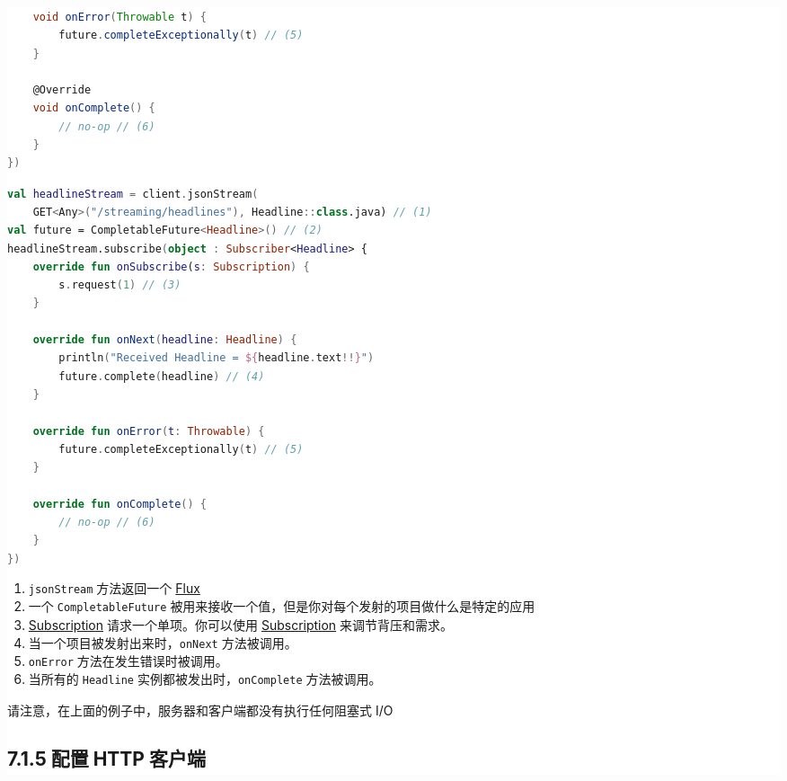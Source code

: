 ```groovy
    void onError(Throwable t) {
        future.completeExceptionally(t) // (5)
    }

    @Override
    void onComplete() {
        // no-op // (6)
    }
})
```

  </TabItem>
  <TabItem value="Kotlin" label="Kotlin">

```kt
val headlineStream = client.jsonStream(
    GET<Any>("/streaming/headlines"), Headline::class.java) // (1)
val future = CompletableFuture<Headline>() // (2)
headlineStream.subscribe(object : Subscriber<Headline> {
    override fun onSubscribe(s: Subscription) {
        s.request(1) // (3)
    }

    override fun onNext(headline: Headline) {
        println("Received Headline = ${headline.text!!}")
        future.complete(headline) // (4)
    }

    override fun onError(t: Throwable) {
        future.completeExceptionally(t) // (5)
    }

    override fun onComplete() {
        // no-op // (6)
    }
})
```

  </TabItem>
</Tabs>

1. `jsonStream` 方法返回一个 [Flux](https://projectreactor.io/docs/core/release/api/reactor/core/publisher/Flux.html)
2. 一个 `CompletableFuture` 被用来接收一个值，但是你对每个发射的项目做什么是特定的应用
3. [Subscription](http://www.reactive-streams.org/reactive-streams-1.0.3-javadoc/org/reactivestreams/Subscription.html) 请求一个单项。你可以使用 [Subscription](http://www.reactive-streams.org/reactive-streams-1.0.3-javadoc/org/reactivestreams/Subscription.html) 来调节背压和需求。
4. 当一个项目被发射出来时，`onNext` 方法被调用。
5. `onError` 方法在发生错误时被调用。
6. 当所有的 `Headline` 实例都被发出时，`onComplete` 方法被调用。

请注意，在上面的例子中，服务器和客户端都没有执行任何阻塞式 I/O

## 7.1.5 配置 HTTP 客户端
